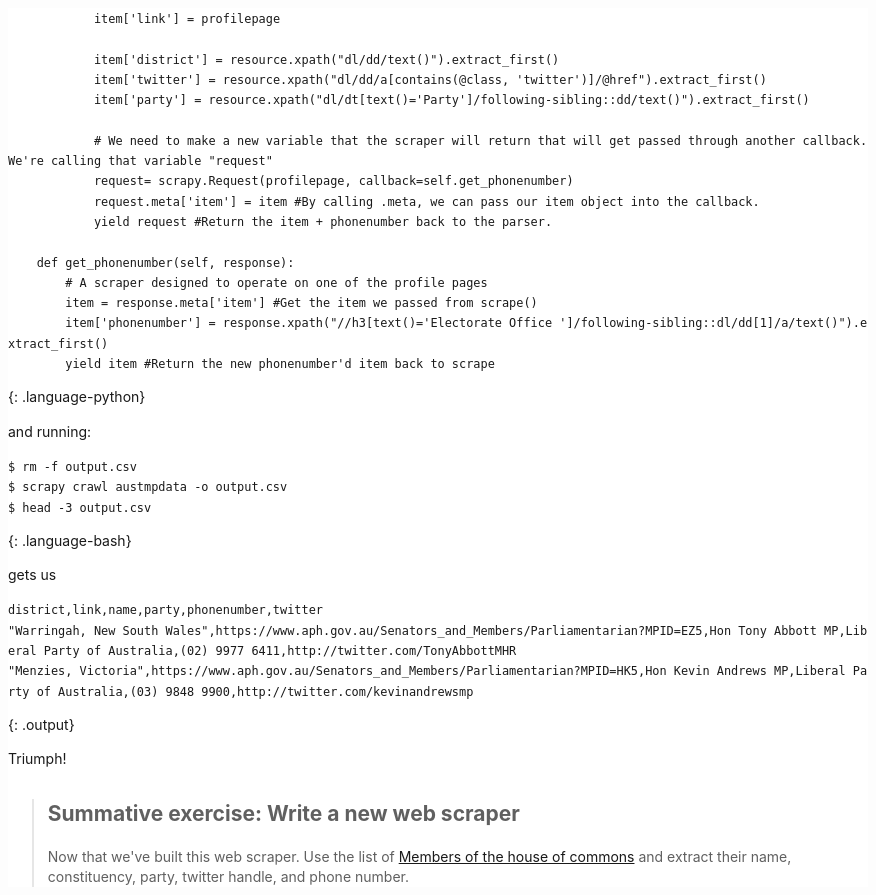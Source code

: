 ~~~
            item['link'] = profilepage

            item['district'] = resource.xpath("dl/dd/text()").extract_first()
            item['twitter'] = resource.xpath("dl/dd/a[contains(@class, 'twitter')]/@href").extract_first()
            item['party'] = resource.xpath("dl/dt[text()='Party']/following-sibling::dd/text()").extract_first()

            # We need to make a new variable that the scraper will return that will get passed through another callback. We're calling that variable "request"
            request= scrapy.Request(profilepage, callback=self.get_phonenumber)
            request.meta['item'] = item #By calling .meta, we can pass our item object into the callback.
            yield request #Return the item + phonenumber back to the parser.

    def get_phonenumber(self, response):
        # A scraper designed to operate on one of the profile pages
        item = response.meta['item'] #Get the item we passed from scrape()
        item['phonenumber'] = response.xpath("//h3[text()='Electorate Office ']/following-sibling::dl/dd[1]/a/text()").extract_first()
        yield item #Return the new phonenumber'd item back to scrape
~~~
{: .language-python}

and running:

~~~
$ rm -f output.csv
$ scrapy crawl austmpdata -o output.csv
$ head -3 output.csv
~~~
{: .language-bash}

gets us

~~~
district,link,name,party,phonenumber,twitter
"Warringah, New South Wales",https://www.aph.gov.au/Senators_and_Members/Parliamentarian?MPID=EZ5,Hon Tony Abbott MP,Liberal Party of Australia,(02) 9977 6411,http://twitter.com/TonyAbbottMHR
"Menzies, Victoria",https://www.aph.gov.au/Senators_and_Members/Parliamentarian?MPID=HK5,Hon Kevin Andrews MP,Liberal Party of Australia,(03) 9848 9900,http://twitter.com/kevinandrewsmp
~~~
{: .output}

Triumph!

> ## Summative exercise: Write a new web scraper
>
> Now that we've built this web scraper. Use the list of [Members of the house of commons](https://www.parliament.uk/mps-lords-and-offices/mps/) and extract their name, constituency, party, twitter handle, and phone number.
